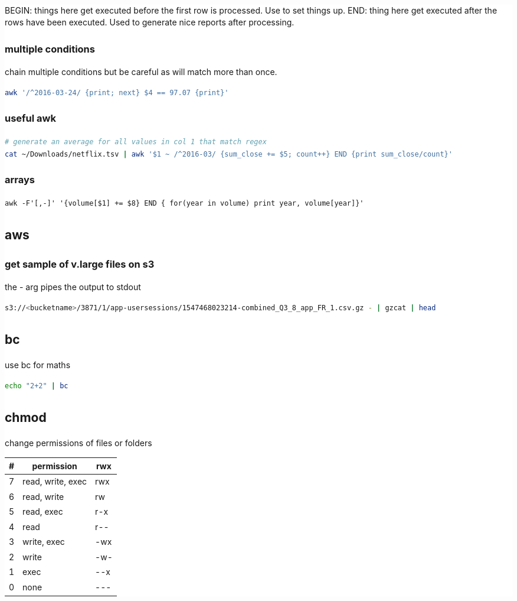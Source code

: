 BEGIN: things here get executed before the first row is processed. Use to set things up.
END: thing here get executed after the rows have been executed. Used to generate nice reports after processing.

### multiple conditions

chain multiple conditions but be careful as will match more than once.
```bash
awk '/^2016-03-24/ {print; next} $4 == 97.07 {print}'
```

### useful awk
```bash
# generate an average for all values in col 1 that match regex
cat ~/Downloads/netflix.tsv | awk '$1 ~ /^2016-03/ {sum_close += $5; count++} END {print sum_close/count}'
```

### arrays
```
awk -F'[,-]' '{volume[$1] += $8} END { for(year in volume) print year, volume[year]}'
```


## aws

### get sample of v.large files on s3

the  - arg pipes the output to stdout 
```bash
s3://<bucketname>/3871/1/app-usersessions/1547468023214-combined_Q3_8_app_FR_1.csv.gz - | gzcat | head
```

## bc

use bc for maths
```bash
echo "2+2" | bc
```

## chmod
change permissions of files or folders

| # | permission | rwx |
|---|---|---|
|7| read, write, exec | rwx|
|6|read, write|rw|
|5|read, exec|r-x|
|4|read|r--|
|3|write, exec|-wx|
|2|write|-w-|
|1|exec|--x|
|0|none|---| 
